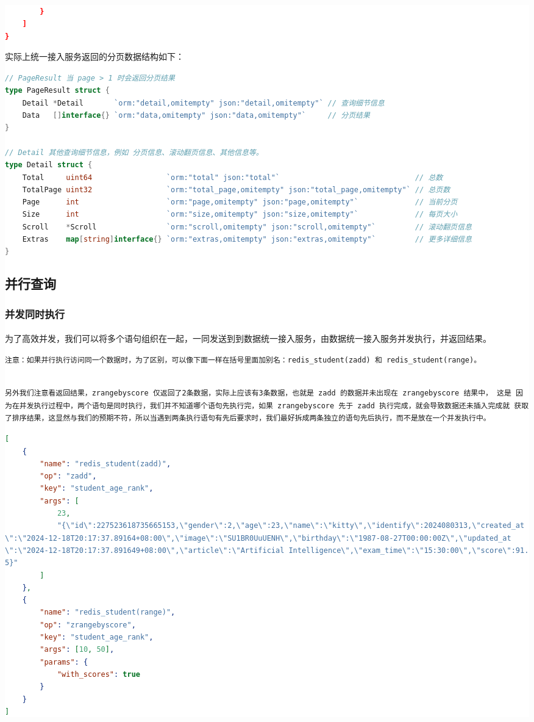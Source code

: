 ```json
        }
    ]
}
```

实际上统一接入服务返回的分页数据结构如下：

```go
// PageResult 当 page > 1 时会返回分页结果
type PageResult struct {
	Detail *Detail       `orm:"detail,omitempty" json:"detail,omitempty"` // 查询细节信息
	Data   []interface{} `orm:"data,omitempty" json:"data,omitempty"`     // 分页结果
}

// Detail 其他查询细节信息，例如 分页信息、滚动翻页信息、其他信息等。
type Detail struct {
	Total     uint64                 `orm:"total" json:"total"`                               // 总数
	TotalPage uint32                 `orm:"total_page,omitempty" json:"total_page,omitempty"` // 总页数
	Page      int                    `orm:"page,omitempty" json:"page,omitempty"`             // 当前分页
	Size      int                    `orm:"size,omitempty" json:"size,omitempty"`             // 每页大小
	Scroll    *Scroll                `orm:"scroll,omitempty" json:"scroll,omitempty"`         // 滚动翻页信息
	Extras    map[string]interface{} `orm:"extras,omitempty" json:"extras,omitempty"`         // 更多详细信息
}
```

## 并行查询
### 并发同时执行
为了高效并发，我们可以将多个语句组织在一起，一同发送到到数据统一接入服务，由数据统一接入服务并发执行，并返回结果。

`注意：如果并行执行访问同一个数据时，为了区别，可以像下面一样在括号里面加别名：redis_student(zadd) 和 redis_student(range)。`<br><br>

`另外我们注意看返回结果，zrangebyscore 仅返回了2条数据，实际上应该有3条数据，也就是 zadd 的数据并未出现在 zrangebyscore 结果中， 这是
因为在并发执行过程中，两个语句是同时执行，我们并不知道哪个语句先执行完，如果 zrangebyscore 先于 zadd 执行完成，就会导致数据还未插入完成就
获取了排序结果，这显然与我们的预期不符，所以当遇到两条执行语句有先后要求时，我们最好拆成两条独立的语句先后执行，而不是放在一个并发执行中。`

```json
[
    {
        "name": "redis_student(zadd)",
        "op": "zadd",
        "key": "student_age_rank",
        "args": [
            23,
            "{\"id\":227523618735665153,\"gender\":2,\"age\":23,\"name\":\"kitty\",\"identify\":2024080313,\"created_at\":\"2024-12-18T20:17:37.89164+08:00\",\"image\":\"SU1BR0UuUENH\",\"birthday\":\"1987-08-27T00:00:00Z\",\"updated_at\":\"2024-12-18T20:17:37.891649+08:00\",\"article\":\"Artificial Intelligence\",\"exam_time\":\"15:30:00\",\"score\":91.5}"
        ]
    },
    {
        "name": "redis_student(range)",
        "op": "zrangebyscore",
        "key": "student_age_rank",
        "args": [10, 50],
        "params": {
            "with_scores": true
        }
    }
]
```